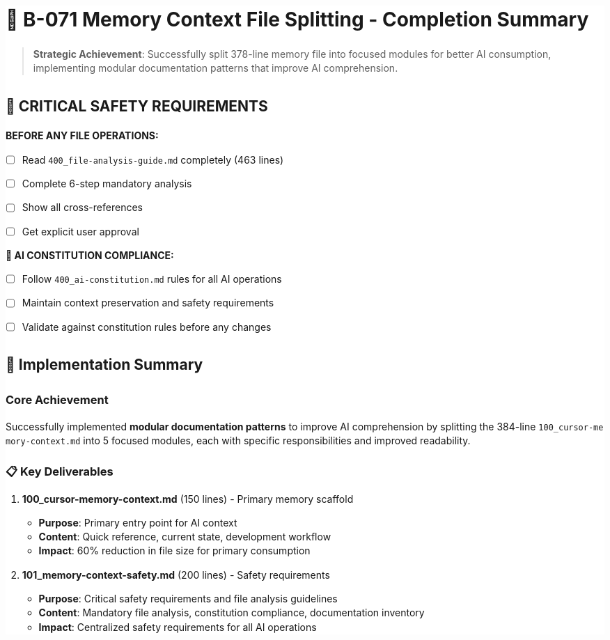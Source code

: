 # 🎯 B-071 Memory Context File Splitting - Completion Summary

> **Strategic Achievement**: Successfully split 378-line memory file into focused modules for better AI consumption,
implementing modular documentation patterns that improve AI comprehension.
















## 🚨 **CRITICAL SAFETY REQUIREMENTS**

**BEFORE ANY FILE OPERATIONS:**

- [ ] Read `400_file-analysis-guide.md` completely (463 lines)

- [ ] Complete 6-step mandatory analysis

- [ ] Show all cross-references

- [ ] Get explicit user approval

**🤖 AI CONSTITUTION COMPLIANCE:**

- [ ] Follow `400_ai-constitution.md` rules for all AI operations

- [ ] Maintain context preservation and safety requirements

- [ ] Validate against constitution rules before any changes

## 🎯 **Implementation Summary**

### **Core Achievement**

Successfully implemented **modular documentation patterns** to improve AI comprehension by splitting the 384-line
`100_cursor-memory-context.md` into 5 focused modules, each with specific responsibilities and improved readability.

### **📋 Key Deliverables**

1. **100_cursor-memory-context.md** (150 lines) - Primary memory scaffold
   - **Purpose**: Primary entry point for AI context
   - **Content**: Quick reference, current state, development workflow
   - **Impact**: 60% reduction in file size for primary consumption

2. **101_memory-context-safety.md** (200 lines) - Safety requirements
   - **Purpose**: Critical safety requirements and file analysis guidelines
   - **Content**: Mandatory file analysis, constitution compliance, documentation inventory
   - **Impact**: Centralized safety requirements for all AI operations
